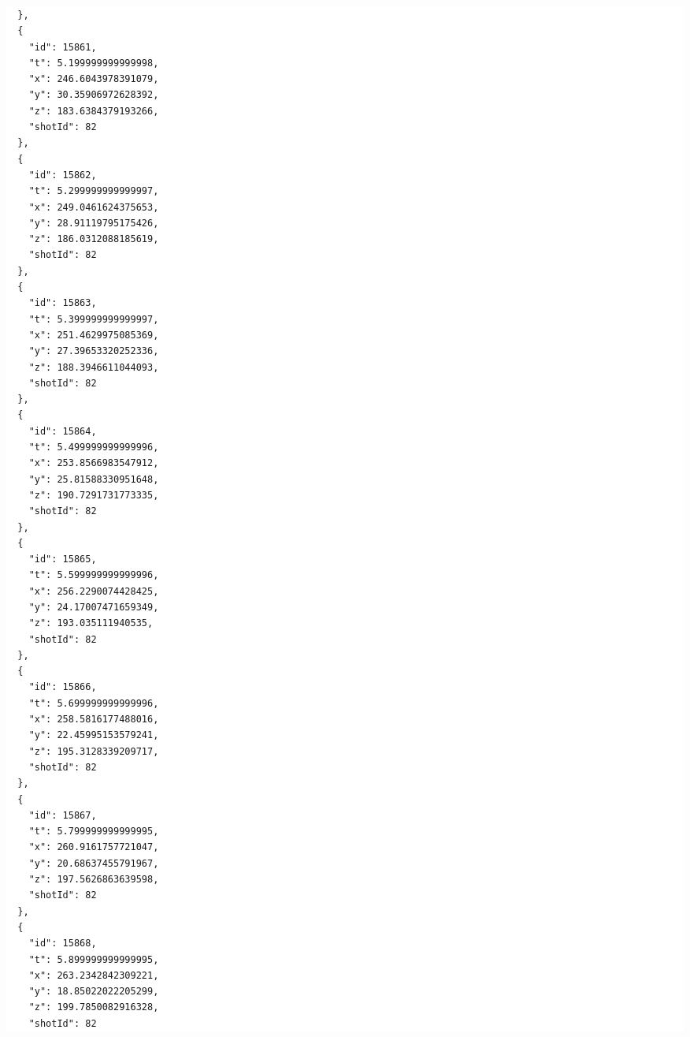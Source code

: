       },
      {
        "id": 15861,
        "t": 5.199999999999998,
        "x": 246.6043978391079,
        "y": 30.35906972628392,
        "z": 183.6384379193266,
        "shotId": 82
      },
      {
        "id": 15862,
        "t": 5.299999999999997,
        "x": 249.0461624375653,
        "y": 28.91119795175426,
        "z": 186.0312088185619,
        "shotId": 82
      },
      {
        "id": 15863,
        "t": 5.399999999999997,
        "x": 251.4629975085369,
        "y": 27.39653320252336,
        "z": 188.3946611044093,
        "shotId": 82
      },
      {
        "id": 15864,
        "t": 5.499999999999996,
        "x": 253.8566983547912,
        "y": 25.81588330951648,
        "z": 190.7291731773335,
        "shotId": 82
      },
      {
        "id": 15865,
        "t": 5.599999999999996,
        "x": 256.2290074428425,
        "y": 24.17007471659349,
        "z": 193.035111940535,
        "shotId": 82
      },
      {
        "id": 15866,
        "t": 5.699999999999996,
        "x": 258.5816177488016,
        "y": 22.45995153579241,
        "z": 195.3128339209717,
        "shotId": 82
      },
      {
        "id": 15867,
        "t": 5.799999999999995,
        "x": 260.9161757721047,
        "y": 20.68637455791967,
        "z": 197.5626863639598,
        "shotId": 82
      },
      {
        "id": 15868,
        "t": 5.899999999999995,
        "x": 263.2342842309221,
        "y": 18.85022022205299,
        "z": 199.7850082916328,
        "shotId": 82